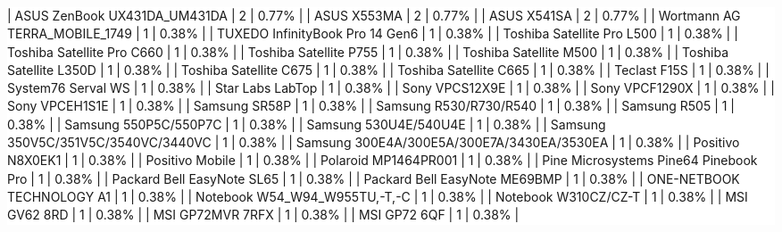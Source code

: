 | ASUS ZenBook UX431DA_UM431DA               | 2         | 0.77%   |
| ASUS X553MA                                | 2         | 0.77%   |
| ASUS X541SA                                | 2         | 0.77%   |
| Wortmann AG TERRA_MOBILE_1749              | 1         | 0.38%   |
| TUXEDO InfinityBook Pro 14 Gen6            | 1         | 0.38%   |
| Toshiba Satellite Pro L500                 | 1         | 0.38%   |
| Toshiba Satellite Pro C660                 | 1         | 0.38%   |
| Toshiba Satellite P755                     | 1         | 0.38%   |
| Toshiba Satellite M500                     | 1         | 0.38%   |
| Toshiba Satellite L350D                    | 1         | 0.38%   |
| Toshiba Satellite C675                     | 1         | 0.38%   |
| Toshiba Satellite C665                     | 1         | 0.38%   |
| Teclast F15S                               | 1         | 0.38%   |
| System76 Serval WS                         | 1         | 0.38%   |
| Star Labs LabTop                           | 1         | 0.38%   |
| Sony VPCS12X9E                             | 1         | 0.38%   |
| Sony VPCF1290X                             | 1         | 0.38%   |
| Sony VPCEH1S1E                             | 1         | 0.38%   |
| Samsung SR58P                              | 1         | 0.38%   |
| Samsung R530/R730/R540                     | 1         | 0.38%   |
| Samsung R505                               | 1         | 0.38%   |
| Samsung 550P5C/550P7C                      | 1         | 0.38%   |
| Samsung 530U4E/540U4E                      | 1         | 0.38%   |
| Samsung 350V5C/351V5C/3540VC/3440VC        | 1         | 0.38%   |
| Samsung 300E4A/300E5A/300E7A/3430EA/3530EA | 1         | 0.38%   |
| Positivo N8X0EK1                           | 1         | 0.38%   |
| Positivo Mobile                            | 1         | 0.38%   |
| Polaroid MP1464PR001                       | 1         | 0.38%   |
| Pine Microsystems Pine64 Pinebook Pro      | 1         | 0.38%   |
| Packard Bell EasyNote SL65                 | 1         | 0.38%   |
| Packard Bell EasyNote ME69BMP              | 1         | 0.38%   |
| ONE-NETBOOK TECHNOLOGY A1                  | 1         | 0.38%   |
| Notebook W54_W94_W955TU,-T,-C              | 1         | 0.38%   |
| Notebook W310CZ/CZ-T                       | 1         | 0.38%   |
| MSI GV62 8RD                               | 1         | 0.38%   |
| MSI GP72MVR 7RFX                           | 1         | 0.38%   |
| MSI GP72 6QF                               | 1         | 0.38%   |